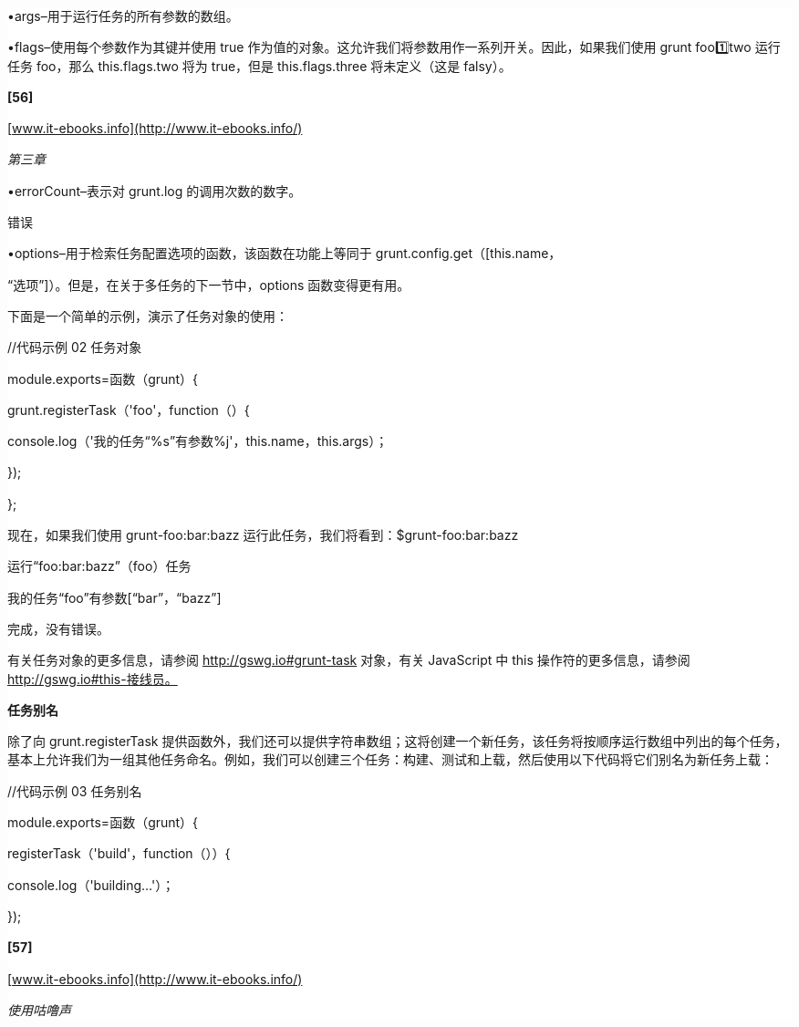 •args–用于运行任务的所有参数的数组。

•flags–使用每个参数作为其键并使用 true 作为值的对象。这允许我们将参数用作一系列开关。因此，如果我们使用 grunt foo:one:two 运行任务 foo，那么 this.flags.two 将为 true，但是 this.flags.three 将未定义（这是 falsy）。

**[56]**

[www.it-ebooks.info](http://www.it-ebooks.info/)

*第三章*

•errorCount–表示对 grunt.log 的调用次数的数字。

错误

•options–用于检索任务配置选项的函数，该函数在功能上等同于 grunt.config.get（[this.name，

“选项”]）。但是，在关于多任务的下一节中，options 函数变得更有用。

下面是一个简单的示例，演示了任务对象的使用：

//代码示例 02 任务对象

module.exports=函数（grunt）{

grunt.registerTask（'foo'，function（）{

console.log（'我的任务“%s”有参数%j'，this.name，this.args）；

});

};

现在，如果我们使用 grunt-foo:bar:bazz 运行此任务，我们将看到：$grunt-foo:bar:bazz

运行“foo:bar:bazz”（foo）任务

我的任务“foo”有参数[“bar”，“bazz”]

完成，没有错误。

有关任务对象的更多信息，请参阅 http://gswg.io#grunt-task 对象，有关 JavaScript 中 this 操作符的更多信息，请参阅 http://gswg.io#this-接线员。

**任务别名**

除了向 grunt.registerTask 提供函数外，我们还可以提供字符串数组；这将创建一个新任务，该任务将按顺序运行数组中列出的每个任务，基本上允许我们为一组其他任务命名。例如，我们可以创建三个任务：构建、测试和上载，然后使用以下代码将它们别名为新任务上载：

//代码示例 03 任务别名

module.exports=函数（grunt）{

registerTask（'build'，function（））{

console.log（'building…'）；

});

**[57]**

[www.it-ebooks.info](http://www.it-ebooks.info/)

*使用咕噜声*
